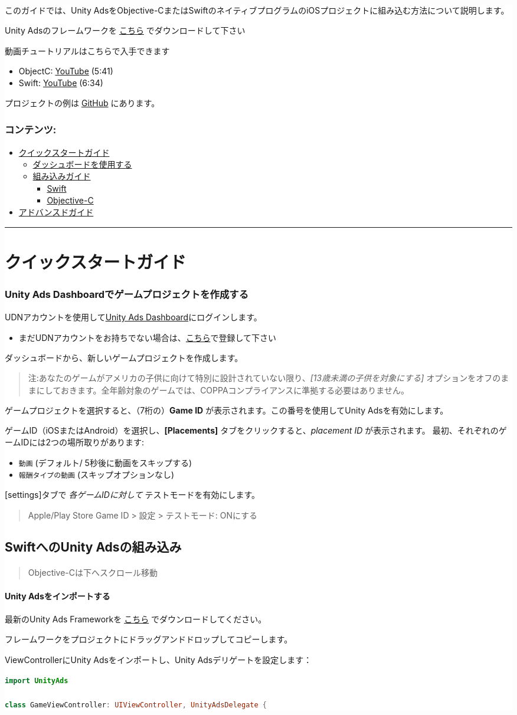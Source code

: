 このガイドでは、Unity AdsをObjective-CまたはSwiftのネイティブプログラムのiOSプロジェクトに組み込む方法について説明します。

Unity Adsのフレームワークを [こちら][31] でダウンロードして下さい

動画チュートリアルはこちらで入手できます
  - ObjectC: [YouTube][62] (5:41)
  - Swift: [YouTube][63] (6:34)



プロジェクトの例は [GitHub][70] にあります。

### コンテンツ:  
- [クイックスタートガイド](#quickstart-guide)
  - [ダッシュボードを使用する](#create-a-game-project-in-the-unity-ads-dashboard)
  - [組み込みガイド](#integrate-unity-ads-in-swift)
    - [Swift](#integrate-unity-ads-in-swift)
    - [Objective-C](#integrate-unity-ads-in-objective-c)
- [アドバンスドガイド](#unity-ads-ios-advanced-guides)

[//]: (comments)

----

# クイックスタートガイド
### Unity Ads Dashboardでゲームプロジェクトを作成する

UDNアカウントを使用して[Unity Ads Dashboard][50]にログインします。
  - まだUDNアカウントをお持ちでない場合は、[こちら][52]で登録して下さい

ダッシュボードから、新しいゲームプロジェクトを作成します。
 > 注:あなたのゲームがアメリカの子供に向けて特別に設計されていない限り、_[13歳未満の子供を対象にする]_ オプションをオフのままにしておきます。全年齢対象のゲームでは、COPPAコンプライアンスに準拠する必要はありません。

ゲームプロジェクトを選択すると、（7桁の）**Game ID** が表示されます。この番号を使用してUnity Adsを有効にします。

ゲームID（iOSまたはAndroid）を選択し、**[Placements]** タブをクリックすると、*placement ID* が表示されます。
  最初、それぞれのゲームIDには2つの場所取りがあります:
  - `動画` (デフォルト/ 5秒後に動画をスキップする)
  - `報酬タイプの動画` (スキップオプションなし)

[settings]タブで *各ゲームIDに対して* テストモードを有効にします。
  > Apple/Play Store Game ID > 設定 > テストモード: ONにする

## SwiftへのUnity Adsの組み込み
> Objective-Cは下へスクロール移動
#### Unity Adsをインポートする

最新のUnity Ads Frameworkを [こちら][31] でダウンロードしてください。

フレームワークをプロジェクトにドラッグアンドドロップしてコピーします。



ViewControllerにUnity Adsをインポートし、Unity Adsデリゲートを設定します：

```Swift
import UnityAds

class GameViewController: UIViewController, UnityAdsDelegate {
```


[10]: optimize-ad-revenue
[12]: placements
[31]: https://github.com/Unity-Technologies/unity-ads-ios
[50]: https://dashboard.unityads.unity3d.com
[52]: https://id.unity.com
[62]: https://www.youtube.com/watch?v=T6VIC5E_Wt0&p=OBJECTIVEC
[63]: https://www.youtube.com/watch?v=Dhxivc9wWZ8&p=SWIFT
[70]: https://github.com/Unity-Technologies/unity-ads-ios/tree/master/UnityAdsExample
[API ref]: https://github.com/Unity-Technologies/unity-ads-ios/wiki/sdk_ios_api_reference
[Errors]: https://github.com/Unity-Technologies/unity-ads-ios/wiki/sdk_ios_api_errors
[Finish States]: https://github.com/Unity-Technologies/unity-ads-ios/wiki/sdk_ios_api_finishstates
[Placement States]: https://github.com/Unity-Technologies/unity-ads-ios/wiki/sdk_ios_api_placementstates
[Mediation]: https://github.com/Unity-Technologies/unity-ads-ios/wiki/sdk_metadata_mediation
[s2s]: https://unityads.unity3d.com/help/monetization/s2s-redeem-callbacks